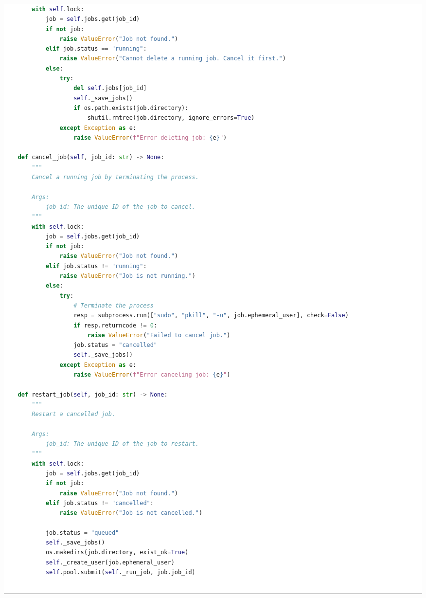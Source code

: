 ```python
        with self.lock:
            job = self.jobs.get(job_id)
            if not job:
                raise ValueError("Job not found.")
            elif job.status == "running":
                raise ValueError("Cannot delete a running job. Cancel it first.")
            else:
                try:
                    del self.jobs[job_id]
                    self._save_jobs()
                    if os.path.exists(job.directory):
                        shutil.rmtree(job.directory, ignore_errors=True)
                except Exception as e:
                    raise ValueError(f"Error deleting job: {e}")

    def cancel_job(self, job_id: str) -> None:
        """
        Cancel a running job by terminating the process.

        Args:
            job_id: The unique ID of the job to cancel.
        """
        with self.lock:
            job = self.jobs.get(job_id)
            if not job:
                raise ValueError("Job not found.")
            elif job.status != "running":
                raise ValueError("Job is not running.")
            else:
                try:
                    # Terminate the process
                    resp = subprocess.run(["sudo", "pkill", "-u", job.ephemeral_user], check=False)
                    if resp.returncode != 0:
                        raise ValueError("Failed to cancel job.")
                    job.status = "cancelled"
                    self._save_jobs()
                except Exception as e:
                    raise ValueError(f"Error canceling job: {e}")
                
    def restart_job(self, job_id: str) -> None:
        """
        Restart a cancelled job.

        Args:
            job_id: The unique ID of the job to restart.
        """
        with self.lock:
            job = self.jobs.get(job_id)
            if not job:
                raise ValueError("Job not found.")
            elif job.status != "cancelled":
                raise ValueError("Job is not cancelled.")
            
            job.status = "queued"
            self._save_jobs()
            os.makedirs(job.directory, exist_ok=True)
            self._create_user(job.ephemeral_user)
            self.pool.submit(self._run_job, job.job_id)
            
```

---